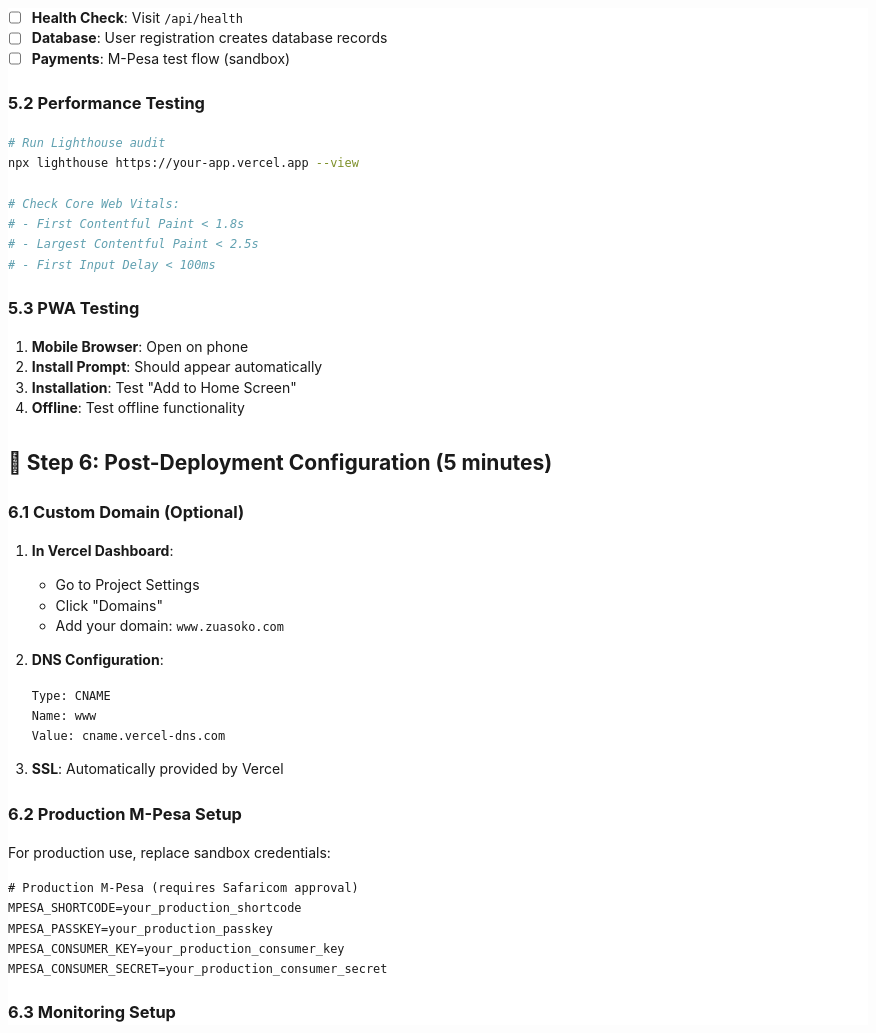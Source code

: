 - [ ] **Health Check**: Visit `/api/health`
- [ ] **Database**: User registration creates database records
- [ ] **Payments**: M-Pesa test flow (sandbox)

### 5.2 Performance Testing

```bash
# Run Lighthouse audit
npx lighthouse https://your-app.vercel.app --view

# Check Core Web Vitals:
# - First Contentful Paint < 1.8s
# - Largest Contentful Paint < 2.5s
# - First Input Delay < 100ms
```

### 5.3 PWA Testing

1. **Mobile Browser**: Open on phone
2. **Install Prompt**: Should appear automatically
3. **Installation**: Test "Add to Home Screen"
4. **Offline**: Test offline functionality

## 🔧 Step 6: Post-Deployment Configuration (5 minutes)

### 6.1 Custom Domain (Optional)

1. **In Vercel Dashboard**:
   - Go to Project Settings
   - Click "Domains"
   - Add your domain: `www.zuasoko.com`

2. **DNS Configuration**:

   ```
   Type: CNAME
   Name: www
   Value: cname.vercel-dns.com
   ```

3. **SSL**: Automatically provided by Vercel

### 6.2 Production M-Pesa Setup

For production use, replace sandbox credentials:

```env
# Production M-Pesa (requires Safaricom approval)
MPESA_SHORTCODE=your_production_shortcode
MPESA_PASSKEY=your_production_passkey
MPESA_CONSUMER_KEY=your_production_consumer_key
MPESA_CONSUMER_SECRET=your_production_consumer_secret
```

### 6.3 Monitoring Setup
